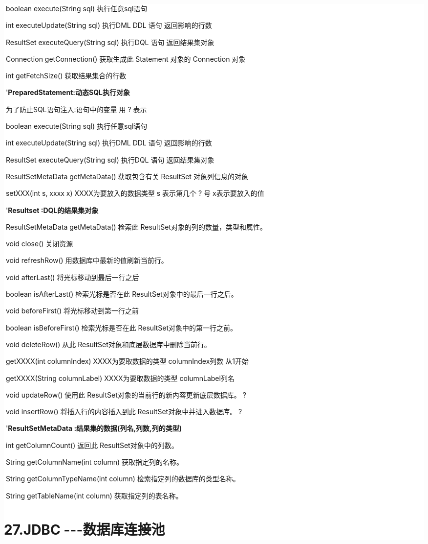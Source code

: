 ​			 boolean execute(String sql)   执行任意sql语句

​			int executeUpdate(String sql)   执行DML DDL 语句 返回影响的行数

​			ResultSet executeQuery(String sql)    执行DQL 语句 返回结果集对象

​			Connection getConnection()   获取生成此 Statement 对象的 Connection 对象

​			int getFetchSize() 获取结果集合的行数

​		'**PreparedStatement:动态SQL执行对象**

​			为了防止SQL语句注入:语句中的变量 用 ? 表示

​			boolean execute(String sql)   执行任意sql语句

​			int executeUpdate(String sql)   执行DML DDL 语句 返回影响的行数

​			ResultSet executeQuery(String sql)    执行DQL 语句 返回结果集对象

​			ResultSetMetaData getMetaData()    获取包含有关 ResultSet 对象列信息的对象

​			setXXX(int s, xxxx x) 	XXXX为要放入的数据类型    s 表示第几个 ? 号	 x表示要放入的值

​		'**Resultset :DQL的结果集对象** 

​			ResultSetMetaData getMetaData()  检索此 ResultSet对象的列的数量，类型和属性。 

​			void close()  关闭资源

​			void refreshRow()   用数据库中最新的值刷新当前行。 

​			void afterLast()  将光标移动到最后一行之后

​			boolean isAfterLast()   检索光标是否在此 ResultSet对象中的最后一行之后。 

​			void beforeFirst()  将光标移动到第一行之前

​			boolean isBeforeFirst()   检索光标是否在此 ResultSet对象中的第一行之前。 

​			void deleteRow()   从此 ResultSet对象和底层数据库中删除当前行。

​			getXXXX(int columnIndex)    XXXX为要取数据的类型  columnIndex列数 从1开始

​			getXXXX(String columnLabel)  XXXX为要取数据的类型  columnLabel列名

​			void updateRow()   使用此 ResultSet对象的当前行的新内容更新底层数据库。 ?

​			void insertRow()   将插入行的内容插入到此 ResultSet对象中并进入数据库。 ?

​	'**ResultSetMetaData :结果集的数据(列名,列数,列的类型)**

​			int getColumnCount()  返回此 ResultSet对象中的列数。 

​			String getColumnName(int column)   获取指定列的名称。 

​			String getColumnTypeName(int column)  检索指定列的数据库的类型名称。

​			String getTableName(int column)   获取指定列的表名称。



# 27.JDBC ---数据库连接池
